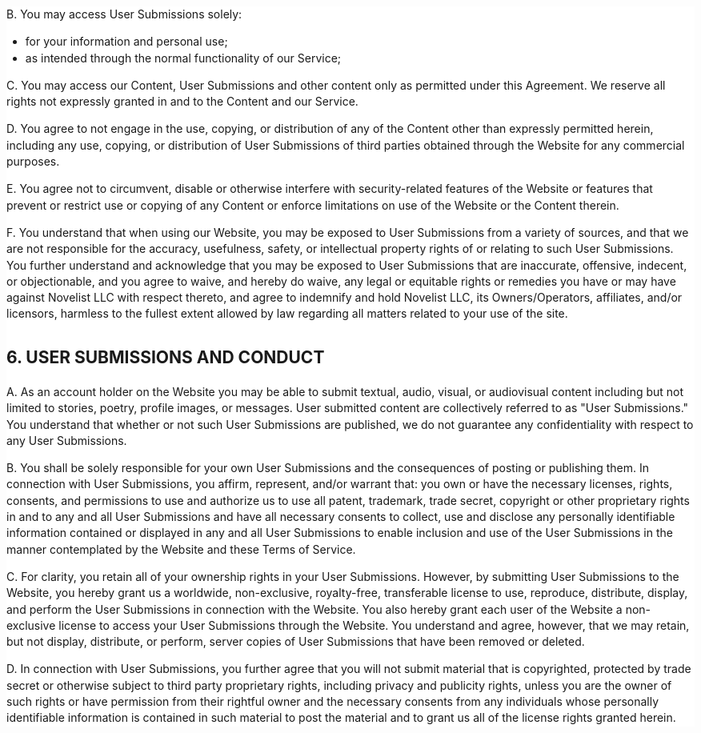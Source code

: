 B. You may access User Submissions solely:

* for your information and personal use;
* as intended through the normal functionality of our Service;

C. You may access our Content, User Submissions and other content only as permitted under this Agreement. We reserve all rights not expressly granted in and to the Content and our Service.

D. You agree to not engage in the use, copying, or distribution of any of the Content other than expressly permitted herein, including any use, copying, or distribution of User Submissions of third parties obtained through the Website for any commercial purposes.

E. You agree not to circumvent, disable or otherwise interfere with security-related features of the Website or features that prevent or restrict use or copying of any Content or enforce limitations on use of the Website or the Content therein.

F. You understand that when using our Website, you may be exposed to User Submissions from a variety of sources, and that we are not responsible for the accuracy, usefulness, safety, or intellectual property rights of or relating to such User Submissions. You further understand and acknowledge that you may be exposed to User Submissions that are inaccurate, offensive, indecent, or objectionable, and you agree to waive, and hereby do waive, any legal or equitable rights or remedies you have or may have against Novelist LLC with respect thereto, and agree to indemnify and hold Novelist LLC, its Owners/Operators, affiliates, and/or licensors, harmless to the fullest extent allowed by law regarding all matters related to your use of the site.

## 6. USER SUBMISSIONS AND CONDUCT

A. As an account holder on the Website you may be able to submit textual, audio, visual, or audiovisual content including but not limited to stories, poetry, profile images, or messages. User submitted content are collectively referred to as "User Submissions." You understand that whether or not such User Submissions are published, we do not guarantee any confidentiality with respect to any User Submissions.

B. You shall be solely responsible for your own User Submissions and the consequences of posting or publishing them. In connection with User Submissions, you affirm, represent, and/or warrant that: you own or have the necessary licenses, rights, consents, and permissions to use and authorize us to use all patent, trademark, trade secret, copyright or other proprietary rights in and to any and all User Submissions and have all necessary consents to collect, use and disclose any personally identifiable information contained or displayed in any and all User Submissions to enable inclusion and use of the User Submissions in the manner contemplated by the Website and these Terms of Service.

C. For clarity, you retain all of your ownership rights in your User Submissions. However, by submitting User Submissions to the Website, you hereby grant us a worldwide, non-exclusive, royalty-free, transferable license to use, reproduce, distribute, display, and perform the User Submissions in connection with the Website. You also hereby grant each user of the Website a non-exclusive license to access your User Submissions through the Website. You understand and agree, however, that we may retain, but not display, distribute, or perform, server copies of User Submissions that have been removed or deleted.

D. In connection with User Submissions, you further agree that you will not submit material that is copyrighted, protected by trade secret or otherwise subject to third party proprietary rights, including privacy and publicity rights, unless you are the owner of such rights or have permission from their rightful owner and the necessary consents from any individuals whose personally identifiable information is contained in such material to post the material and to grant us all of the license rights granted herein.
